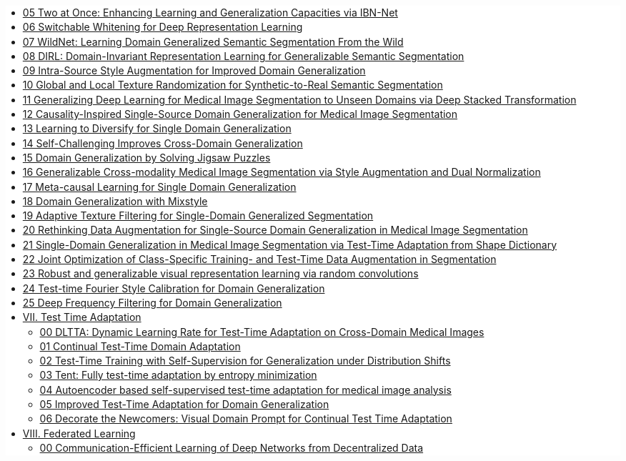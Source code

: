   - [05 Two at Once: Enhancing Learning and Generalization Capacities via IBN-Net](#05-two-at-once-enhancing-learning-and-generalization-capacities-via-ibn-net)
  - [06 Switchable Whitening for Deep Representation Learning](#06-switchable-whitening-for-deep-representation-learning)
  - [07 WildNet: Learning Domain Generalized Semantic Segmentation From the Wild](#07-wildnet-learning-domain-generalized-semantic-segmentation-from-the-wild)
  - [08 DIRL: Domain-Invariant Representation Learning for Generalizable Semantic Segmentation](#08-dirl-domain-invariant-representation-learning-for-generalizable-semantic-segmentation)
  - [09 Intra-Source Style Augmentation for Improved Domain Generalization](#09-intra-source-style-augmentation-for-improved-domain-generalization)
  - [10 Global and Local Texture Randomization for Synthetic-to-Real Semantic Segmentation](#10-global-and-local-texture-randomization-for-synthetic-to-real-semantic-segmentation)
  - [11 Generalizing Deep Learning for Medical Image Segmentation to Unseen Domains via Deep Stacked Transformation](#11-generalizing-deep-learning-for-medical-image-segmentation-to-unseen-domains-via-deep-stacked-transformation)
  - [12 Causality-Inspired Single-Source Domain Generalization for Medical Image Segmentation](#12-causality-inspired-single-source-domain-generalization-for-medical-image-segmentation)
  - [13 Learning to Diversify for Single Domain Generalization](#13-learning-to-diversify-for-single-domain-generalization)
  - [14 Self-Challenging Improves Cross-Domain Generalization](#14-self-challenging-improves-cross-domain-generalization)
  - [15 Domain Generalization by Solving Jigsaw Puzzles](#15-domain-generalization-by-solving-jigsaw-puzzles)
  - [16 Generalizable Cross-modality Medical Image Segmentation via Style Augmentation and Dual Normalization](#16-generalizable-cross-modality-medical-image-segmentation-via-style-augmentation-and-dual-normalization)
  - [17 Meta-causal Learning for Single Domain Generalization](#17-meta-causal-learning-for-single-domain-generalization)
  - [18 Domain Generalization with Mixstyle](#18-domain-generalization-with-mixstyle)
  - [19 Adaptive Texture Filtering for Single-Domain Generalized Segmentation](#19-adaptive-texture-filtering-for-single-domain-generalized-segmentation)
  - [20 Rethinking Data Augmentation for Single-Source Domain Generalization in Medical Image Segmentation](#20-rethinking-data-augmentation-for-single-source-domain-generalization-in-medical-image-segmentation)
  - [21 Single-Domain Generalization in Medical Image Segmentation via Test-Time Adaptation from Shape Dictionary](#21-single-domain-generalization-in-medical-image-segmentation-via-test-time-adaptation-from-shape-dictionary)
  - [22 Joint Optimization of Class-Specific Training- and Test-Time Data Augmentation in Segmentation](#22-joint-optimization-of-class-specific-training--and-test-time-data-augmentation-in-segmentation)
  - [23 Robust and generalizable visual representation learning via random convolutions](#23-robust-and-generalizable-visual-representation-learning-via-random-convolutions)
  - [24 Test-time Fourier Style Calibration for Domain Generalization](#24-test-time-fourier-style-calibration-for-domain-generalization)
  - [25 Deep Frequency Filtering for Domain Generalization](#25-deep-frequency-filtering-for-domain-generalization)
- [VII. Test Time Adaptation](#vii-test-time-adaptation)
  - [00 DLTTA: Dynamic Learning Rate for Test-Time Adaptation on Cross-Domain Medical Images](#00-dltta-dynamic-learning-rate-for-test-time-adaptation-on-cross-domain-medical-images)
  - [01 Continual Test-Time Domain Adaptation](#01-continual-test-time-domain-adaptation)
  - [02 Test-Time Training with Self-Supervision for Generalization under Distribution Shifts](#02-test-time-training-with-self-supervision-for-generalization-under-distribution-shifts)
  - [03 Tent: Fully test-time adaptation by entropy minimization](#03-tent-fully-test-time-adaptation-by-entropy-minimization)
  - [04 Autoencoder based self-supervised test-time adaptation for medical image analysis](#04-autoencoder-based-self-supervised-test-time-adaptation-for-medical-image-analysis)
  - [05 Improved Test-Time Adaptation for Domain Generalization](#05-improved-test-time-adaptation-for-domain-generalization)
  - [06 Decorate the Newcomers: Visual Domain Prompt for Continual Test Time Adaptation](#06-decorate-the-newcomers-visual-domain-prompt-for-continual-test-time-adaptation)
- [VIII. Federated Learning](#viii-federated-learning)
  - [00 Communication-Efficient Learning of Deep Networks from Decentralized Data](#00-communication-efficient-learning-of-deep-networks-from-decentralized-data)